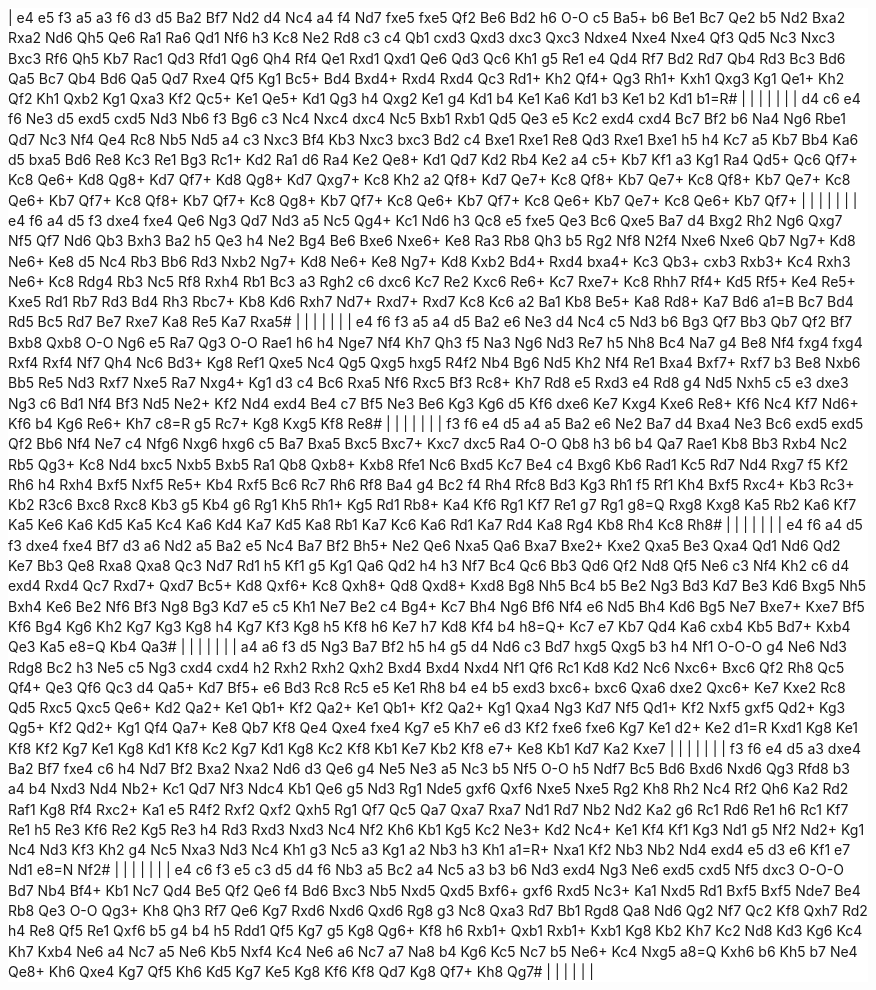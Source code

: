 | e4 e5 f3 a5 a3 f6 d3 d5 Ba2 Bf7 Nd2 d4 Nc4 a4 f4 Nd7 fxe5 fxe5 Qf2 Be6 Bd2 h6 O-O c5 Ba5+ b6 Be1 Bc7 Qe2 b5 Nd2 Bxa2 Rxa2 Nd6 Qh5 Qe6 Ra1 Ra6 Qd1 Nf6 h3 Kc8 Ne2 Rd8 c3 c4 Qb1 cxd3 Qxd3 dxc3 Qxc3 Ndxe4 Nxe4 Nxe4 Qf3 Qd5 Nc3 Nxc3 Bxc3 Rf6 Qh5 Kb7 Rac1 Qd3 Rfd1 Qg6 Qh4 Rf4 Qe1 Rxd1 Qxd1 Qe6 Qd3 Qc6 Kh1 g5 Re1 e4 Qd4 Rf7 Bd2 Rd7 Qb4 Rd3 Bc3 Bd6 Qa5 Bc7 Qb4 Bd6 Qa5 Qd7 Rxe4 Qf5 Kg1 Bc5+ Bd4 Bxd4+ Rxd4 Rxd4 Qc3 Rd1+ Kh2 Qf4+ Qg3 Rh1+ Kxh1 Qxg3 Kg1 Qe1+ Kh2 Qf2 Kh1 Qxb2 Kg1 Qxa3 Kf2 Qc5+ Ke1 Qe5+ Kd1 Qg3 h4 Qxg2 Ke1 g4 Kd1 b4 Ke1 Ka6 Kd1 b3 Ke1 b2 Kd1 b1=R# |  |  |  |  |  |
| d4 c6 e4 f6 Ne3 d5 exd5 cxd5 Nd3 Nb6 f3 Bg6 c3 Nc4 Nxc4 dxc4 Nc5 Bxb1 Rxb1 Qd5 Qe3 e5 Kc2 exd4 cxd4 Bc7 Bf2 b6 Na4 Ng6 Rbe1 Qd7 Nc3 Nf4 Qe4 Rc8 Nb5 Nd5 a4 c3 Nxc3 Bf4 Kb3 Nxc3 bxc3 Bd2 c4 Bxe1 Rxe1 Re8 Qd3 Rxe1 Bxe1 h5 h4 Kc7 a5 Kb7 Bb4 Ka6 d5 bxa5 Bd6 Re8 Kc3 Re1 Bg3 Rc1+ Kd2 Ra1 d6 Ra4 Ke2 Qe8+ Kd1 Qd7 Kd2 Rb4 Ke2 a4 c5+ Kb7 Kf1 a3 Kg1 Ra4 Qd5+ Qc6 Qf7+ Kc8 Qe6+ Kd8 Qg8+ Kd7 Qf7+ Kd8 Qg8+ Kd7 Qxg7+ Kc8 Kh2 a2 Qf8+ Kd7 Qe7+ Kc8 Qf8+ Kb7 Qe7+ Kc8 Qf8+ Kb7 Qe7+ Kc8 Qe6+ Kb7 Qf7+ Kc8 Qf8+ Kb7 Qf7+ Kc8 Qg8+ Kb7 Qf7+ Kc8 Qe6+ Kb7 Qf7+ Kc8 Qe6+ Kb7 Qe7+ Kc8 Qe6+ Kb7 Qf7+ |  |  |  |  |  |
| e4 f6 a4 d5 f3 dxe4 fxe4 Qe6 Ng3 Qd7 Nd3 a5 Nc5 Qg4+ Kc1 Nd6 h3 Qc8 e5 fxe5 Qe3 Bc6 Qxe5 Ba7 d4 Bxg2 Rh2 Ng6 Qxg7 Nf5 Qf7 Nd6 Qb3 Bxh3 Ba2 h5 Qe3 h4 Ne2 Bg4 Be6 Bxe6 Nxe6+ Ke8 Ra3 Rb8 Qh3 b5 Rg2 Nf8 N2f4 Nxe6 Nxe6 Qb7 Ng7+ Kd8 Ne6+ Ke8 d5 Nc4 Rb3 Bb6 Rd3 Nxb2 Ng7+ Kd8 Ne6+ Ke8 Ng7+ Kd8 Kxb2 Bd4+ Rxd4 bxa4+ Kc3 Qb3+ cxb3 Rxb3+ Kc4 Rxh3 Ne6+ Kc8 Rdg4 Rb3 Nc5 Rf8 Rxh4 Rb1 Bc3 a3 Rgh2 c6 dxc6 Kc7 Re2 Kxc6 Re6+ Kc7 Rxe7+ Kc8 Rhh7 Rf4+ Kd5 Rf5+ Ke4 Re5+ Kxe5 Rd1 Rb7 Rd3 Bd4 Rh3 Rbc7+ Kb8 Kd6 Rxh7 Nd7+ Rxd7+ Rxd7 Kc8 Kc6 a2 Ba1 Kb8 Be5+ Ka8 Rd8+ Ka7 Bd6 a1=B Bc7 Bd4 Rd5 Bc5 Rd7 Be7 Rxe7 Ka8 Re5 Ka7 Rxa5# |  |  |  |  |  |
| e4 f6 f3 a5 a4 d5 Ba2 e6 Ne3 d4 Nc4 c5 Nd3 b6 Bg3 Qf7 Bb3 Qb7 Qf2 Bf7 Bxb8 Qxb8 O-O Ng6 e5 Ra7 Qg3 O-O Rae1 h6 h4 Nge7 Nf4 Kh7 Qh3 f5 Na3 Ng6 Nd3 Re7 h5 Nh8 Bc4 Na7 g4 Be8 Nf4 fxg4 fxg4 Rxf4 Rxf4 Nf7 Qh4 Nc6 Bd3+ Kg8 Ref1 Qxe5 Nc4 Qg5 Qxg5 hxg5 R4f2 Nb4 Bg6 Nd5 Kh2 Nf4 Re1 Bxa4 Bxf7+ Rxf7 b3 Be8 Nxb6 Bb5 Re5 Nd3 Rxf7 Nxe5 Ra7 Nxg4+ Kg1 d3 c4 Bc6 Rxa5 Nf6 Rxc5 Bf3 Rc8+ Kh7 Rd8 e5 Rxd3 e4 Rd8 g4 Nd5 Nxh5 c5 e3 dxe3 Ng3 c6 Bd1 Nf4 Bf3 Nd5 Ne2+ Kf2 Nd4 exd4 Be4 c7 Bf5 Ne3 Be6 Kg3 Kg6 d5 Kf6 dxe6 Ke7 Kxg4 Kxe6 Re8+ Kf6 Nc4 Kf7 Nd6+ Kf6 b4 Kg6 Re6+ Kh7 c8=R g5 Rc7+ Kg8 Kxg5 Kf8 Re8# |  |  |  |  |  |
| f3 f6 e4 d5 a4 a5 Ba2 e6 Ne2 Ba7 d4 Bxa4 Ne3 Bc6 exd5 exd5 Qf2 Bb6 Nf4 Ne7 c4 Nfg6 Nxg6 hxg6 c5 Ba7 Bxa5 Bxc5 Bxc7+ Kxc7 dxc5 Ra4 O-O Qb8 h3 b6 b4 Qa7 Rae1 Kb8 Bb3 Rxb4 Nc2 Rb5 Qg3+ Kc8 Nd4 bxc5 Nxb5 Bxb5 Ra1 Qb8 Qxb8+ Kxb8 Rfe1 Nc6 Bxd5 Kc7 Be4 c4 Bxg6 Kb6 Rad1 Kc5 Rd7 Nd4 Rxg7 f5 Kf2 Rh6 h4 Rxh4 Bxf5 Nxf5 Re5+ Kb4 Rxf5 Bc6 Rc7 Rh6 Rf8 Ba4 g4 Bc2 f4 Rh4 Rfc8 Bd3 Kg3 Rh1 f5 Rf1 Kh4 Bxf5 Rxc4+ Kb3 Rc3+ Kb2 R3c6 Bxc8 Rxc8 Kb3 g5 Kb4 g6 Rg1 Kh5 Rh1+ Kg5 Rd1 Rb8+ Ka4 Kf6 Rg1 Kf7 Re1 g7 Rg1 g8=Q Rxg8 Kxg8 Ka5 Rb2 Ka6 Kf7 Ka5 Ke6 Ka6 Kd5 Ka5 Kc4 Ka6 Kd4 Ka7 Kd5 Ka8 Rb1 Ka7 Kc6 Ka6 Rd1 Ka7 Rd4 Ka8 Rg4 Kb8 Rh4 Kc8 Rh8# |  |  |  |  |  |
| e4 f6 a4 d5 f3 dxe4 fxe4 Bf7 d3 a6 Nd2 a5 Ba2 e5 Nc4 Ba7 Bf2 Bh5+ Ne2 Qe6 Nxa5 Qa6 Bxa7 Bxe2+ Kxe2 Qxa5 Be3 Qxa4 Qd1 Nd6 Qd2 Ke7 Bb3 Qe8 Rxa8 Qxa8 Qc3 Nd7 Rd1 h5 Kf1 g5 Kg1 Qa6 Qd2 h4 h3 Nf7 Bc4 Qc6 Bb3 Qd6 Qf2 Nd8 Qf5 Ne6 c3 Nf4 Kh2 c6 d4 exd4 Rxd4 Qc7 Rxd7+ Qxd7 Bc5+ Kd8 Qxf6+ Kc8 Qxh8+ Qd8 Qxd8+ Kxd8 Bg8 Nh5 Bc4 b5 Be2 Ng3 Bd3 Kd7 Be3 Kd6 Bxg5 Nh5 Bxh4 Ke6 Be2 Nf6 Bf3 Ng8 Bg3 Kd7 e5 c5 Kh1 Ne7 Be2 c4 Bg4+ Kc7 Bh4 Ng6 Bf6 Nf4 e6 Nd5 Bh4 Kd6 Bg5 Ne7 Bxe7+ Kxe7 Bf5 Kf6 Bg4 Kg6 Kh2 Kg7 Kg3 Kg8 h4 Kg7 Kf3 Kg8 h5 Kf8 h6 Ke7 h7 Kd8 Kf4 b4 h8=Q+ Kc7 e7 Kb7 Qd4 Ka6 cxb4 Kb5 Bd7+ Kxb4 Qe3 Ka5 e8=Q Kb4 Qa3# |  |  |  |  |  |
| a4 a6 f3 d5 Ng3 Ba7 Bf2 h5 h4 g5 d4 Nd6 c3 Bd7 hxg5 Qxg5 b3 h4 Nf1 O-O-O g4 Ne6 Nd3 Rdg8 Bc2 h3 Ne5 c5 Ng3 cxd4 cxd4 h2 Rxh2 Rxh2 Qxh2 Bxd4 Bxd4 Nxd4 Nf1 Qf6 Rc1 Kd8 Kd2 Nc6 Nxc6+ Bxc6 Qf2 Rh8 Qc5 Qf4+ Qe3 Qf6 Qc3 d4 Qa5+ Kd7 Bf5+ e6 Bd3 Rc8 Rc5 e5 Ke1 Rh8 b4 e4 b5 exd3 bxc6+ bxc6 Qxa6 dxe2 Qxc6+ Ke7 Kxe2 Rc8 Qd5 Rxc5 Qxc5 Qe6+ Kd2 Qa2+ Ke1 Qb1+ Kf2 Qa2+ Ke1 Qb1+ Kf2 Qa2+ Kg1 Qxa4 Ng3 Kd7 Nf5 Qd1+ Kf2 Nxf5 gxf5 Qd2+ Kg3 Qg5+ Kf2 Qd2+ Kg1 Qf4 Qa7+ Ke8 Qb7 Kf8 Qe4 Qxe4 fxe4 Kg7 e5 Kh7 e6 d3 Kf2 fxe6 fxe6 Kg7 Ke1 d2+ Ke2 d1=R Kxd1 Kg8 Ke1 Kf8 Kf2 Kg7 Ke1 Kg8 Kd1 Kf8 Kc2 Kg7 Kd1 Kg8 Kc2 Kf8 Kb1 Ke7 Kb2 Kf8 e7+ Ke8 Kb1 Kd7 Ka2 Kxe7 |  |  |  |  |  |
| f3 f6 e4 d5 a3 dxe4 Ba2 Bf7 fxe4 c6 h4 Nd7 Bf2 Bxa2 Nxa2 Nd6 d3 Qe6 g4 Ne5 Ne3 a5 Nc3 b5 Nf5 O-O h5 Ndf7 Bc5 Bd6 Bxd6 Nxd6 Qg3 Rfd8 b3 a4 b4 Nxd3 Nd4 Nb2+ Kc1 Qd7 Nf3 Ndc4 Kb1 Qe6 g5 Nd3 Rg1 Nde5 gxf6 Qxf6 Nxe5 Nxe5 Rg2 Kh8 Rh2 Nc4 Rf2 Qh6 Ka2 Rd2 Raf1 Kg8 Rf4 Rxc2+ Ka1 e5 R4f2 Rxf2 Qxf2 Qxh5 Rg1 Qf7 Qc5 Qa7 Qxa7 Rxa7 Nd1 Rd7 Nb2 Nd2 Ka2 g6 Rc1 Rd6 Re1 h6 Rc1 Kf7 Re1 h5 Re3 Kf6 Re2 Kg5 Re3 h4 Rd3 Rxd3 Nxd3 Nc4 Nf2 Kh6 Kb1 Kg5 Kc2 Ne3+ Kd2 Nc4+ Ke1 Kf4 Kf1 Kg3 Nd1 g5 Nf2 Nd2+ Kg1 Nc4 Nd3 Kf3 Kh2 g4 Nc5 Nxa3 Nd3 Nc4 Kh1 g3 Nc5 a3 Kg1 a2 Nb3 h3 Kh1 a1=R+ Nxa1 Kf2 Nb3 Nb2 Nd4 exd4 e5 d3 e6 Kf1 e7 Nd1 e8=N Nf2# |  |  |  |  |  |
| e4 c6 f3 e5 c3 d5 d4 f6 Nb3 a5 Bc2 a4 Nc5 a3 b3 b6 Nd3 exd4 Ng3 Ne6 exd5 cxd5 Nf5 dxc3 O-O-O Bd7 Nb4 Bf4+ Kb1 Nc7 Qd4 Be5 Qf2 Qe6 f4 Bd6 Bxc3 Nb5 Nxd5 Qxd5 Bxf6+ gxf6 Rxd5 Nc3+ Ka1 Nxd5 Rd1 Bxf5 Bxf5 Nde7 Be4 Rb8 Qe3 O-O Qg3+ Kh8 Qh3 Rf7 Qe6 Kg7 Rxd6 Nxd6 Qxd6 Rg8 g3 Nc8 Qxa3 Rd7 Bb1 Rgd8 Qa8 Nd6 Qg2 Nf7 Qc2 Kf8 Qxh7 Rd2 h4 Re8 Qf5 Re1 Qxf6 b5 g4 b4 h5 Rdd1 Qf5 Kg7 g5 Kg8 Qg6+ Kf8 h6 Rxb1+ Qxb1 Rxb1+ Kxb1 Kg8 Kb2 Kh7 Kc2 Nd8 Kd3 Kg6 Kc4 Kh7 Kxb4 Ne6 a4 Nc7 a5 Ne6 Kb5 Nxf4 Kc4 Ne6 a6 Nc7 a7 Na8 b4 Kg6 Kc5 Nc7 b5 Ne6+ Kc4 Nxg5 a8=Q Kxh6 b6 Kh5 b7 Ne4 Qe8+ Kh6 Qxe4 Kg7 Qf5 Kh6 Kd5 Kg7 Ke5 Kg8 Kf6 Kf8 Qd7 Kg8 Qf7+ Kh8 Qg7# |  |  |  |  |  |